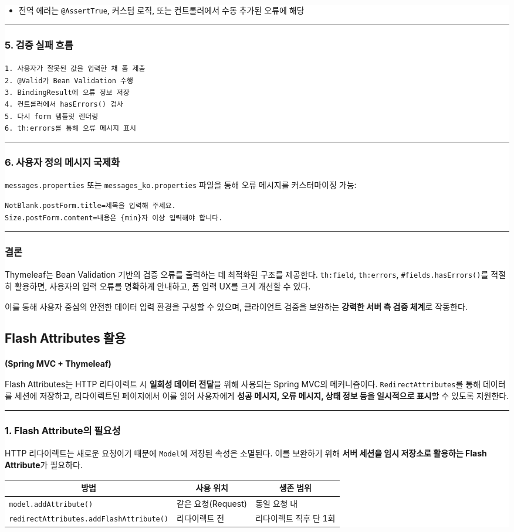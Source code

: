 - 전역 에러는 `@AssertTrue`, 커스텀 로직, 또는 컨트롤러에서 수동 추가된 오류에 해당

------

### 5. 검증 실패 흐름

```
1. 사용자가 잘못된 값을 입력한 채 폼 제출
2. @Valid가 Bean Validation 수행
3. BindingResult에 오류 정보 저장
4. 컨트롤러에서 hasErrors() 검사
5. 다시 form 템플릿 렌더링
6. th:errors를 통해 오류 메시지 표시
```

------

### 6. 사용자 정의 메시지 국제화

`messages.properties` 또는 `messages_ko.properties` 파일을 통해 오류 메시지를 커스터마이징 가능:

```
NotBlank.postForm.title=제목을 입력해 주세요.
Size.postForm.content=내용은 {min}자 이상 입력해야 합니다.
```

------

### 결론

Thymeleaf는 Bean Validation 기반의 검증 오류를 출력하는 데 최적화된 구조를 제공한다.
 `th:field`, `th:errors`, `#fields.hasErrors()`를 적절히 활용하면, 사용자의 입력 오류를 명확하게 안내하고, 폼 입력 UX를 크게 개선할 수 있다.

이를 통해 사용자 중심의 안전한 데이터 입력 환경을 구성할 수 있으며, 클라이언트 검증을 보완하는 **강력한 서버 측 검증 체계**로 작동한다.

## Flash Attributes 활용

**(Spring MVC + Thymeleaf)**

Flash Attributes는 HTTP 리다이렉트 시 **일회성 데이터 전달**을 위해 사용되는 Spring MVC의 메커니즘이다.
 `RedirectAttributes`를 통해 데이터를 세션에 저장하고, 리다이렉트된 페이지에서 이를 읽어 사용자에게 **성공 메시지, 오류 메시지, 상태 정보 등을 일시적으로 표시**할 수 있도록 지원한다.

------

### 1. Flash Attribute의 필요성

HTTP 리다이렉트는 새로운 요청이기 때문에 `Model`에 저장된 속성은 소멸된다.
 이를 보완하기 위해 **서버 세션을 임시 저장소로 활용하는 Flash Attribute**가 필요하다.

| 방법                                     | 사용 위치          | 생존 범위              |
| ---------------------------------------- | ------------------ | ---------------------- |
| `model.addAttribute()`                   | 같은 요청(Request) | 동일 요청 내           |
| `redirectAttributes.addFlashAttribute()` | 리다이렉트 전      | 리다이렉트 직후 단 1회 |
